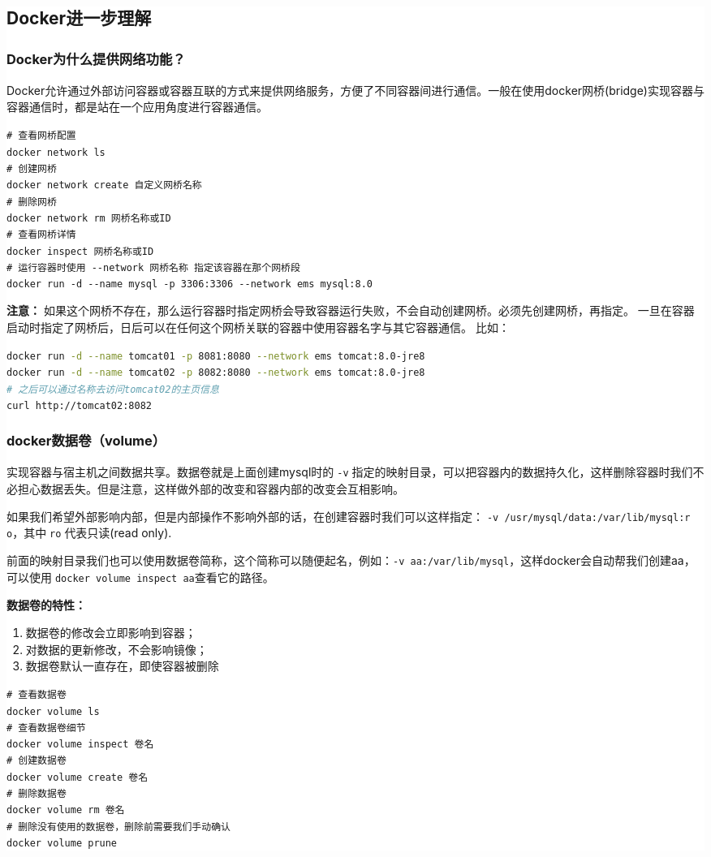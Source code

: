 ## Docker进一步理解

### Docker为什么提供网络功能？

Docker允许通过外部访问容器或容器互联的方式来提供网络服务，方便了不同容器间进行通信。一般在使用docker网桥(bridge)实现容器与容器通信时，都是站在一个应用角度进行容器通信。

```bash{.line-numbers}
# 查看网桥配置
docker network ls
# 创建网桥
docker network create 自定义网桥名称
# 删除网桥
docker network rm 网桥名称或ID
# 查看网桥详情
docker inspect 网桥名称或ID
# 运行容器时使用 --network 网桥名称 指定该容器在那个网桥段
docker run -d --name mysql -p 3306:3306 --network ems mysql:8.0
```
**注意：** 如果这个网桥不存在，那么运行容器时指定网桥会导致容器运行失败，不会自动创建网桥。必须先创建网桥，再指定。
一旦在容器启动时指定了网桥后，日后可以在任何这个网桥关联的容器中使用容器名字与其它容器通信。
比如：
```bash
docker run -d --name tomcat01 -p 8081:8080 --network ems tomcat:8.0-jre8
docker run -d --name tomcat02 -p 8082:8080 --network ems tomcat:8.0-jre8
# 之后可以通过名称去访问tomcat02的主页信息
curl http://tomcat02:8082
```

### docker数据卷（volume）
实现容器与宿主机之间数据共享。数据卷就是上面创建mysql时的 `-v` 指定的映射目录，可以把容器内的数据持久化，这样删除容器时我们不必担心数据丢失。但是注意，这样做外部的改变和容器内部的改变会互相影响。

如果我们希望外部影响内部，但是内部操作不影响外部的话，在创建容器时我们可以这样指定： `-v /usr/mysql/data:/var/lib/mysql:ro`，其中 `ro` 代表只读(read only).

前面的映射目录我们也可以使用数据卷简称，这个简称可以随便起名，例如：`-v aa:/var/lib/mysql`，这样docker会自动帮我们创建aa，可以使用  `docker volume inspect aa`查看它的路径。

**数据卷的特性：**
1. 数据卷的修改会立即影响到容器；
2. 对数据的更新修改，不会影响镜像；
3. 数据卷默认一直存在，即使容器被删除

```bash{.line-numbers}
# 查看数据卷
docker volume ls
# 查看数据卷细节
docker volume inspect 卷名
# 创建数据卷
docker volume create 卷名
# 删除数据卷
docker volume rm 卷名
# 删除没有使用的数据卷，删除前需要我们手动确认
docker volume prune
```
